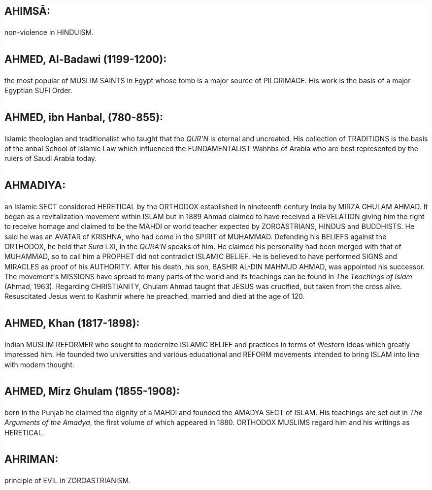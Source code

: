     
## AHIMSĀ:

  non-violence in HINDUISM.

    
## AHMED, Al-Badawi (1199-1200):

  the most popular of MUSLIM SAINTS in Egypt whose tomb is a major source of PILGRIMAGE. His work is the basis of a major Egyptian SUFI Order.

    
## AHMED, ibn Hanbal, (780-855):

  Islamic theologian and traditionalist who taught that the *QUR'N* is eternal and uncreated. His collection of TRADITIONS is the basis of the anbal School of Islamic Law which influenced the FUNDAMENTALIST Wahhbs of Arabia who are best represented by the rulers of Saudi Arabia today. 

    
## AHMADIYA:

  an Islamic SECT considered HERETICAL by the ORTHODOX established in nineteenth century India by MIRZA GHULAM AHMAD. It began as a revitalization movement within ISLAM but in 1889 Ahmad claimed to have received a REVELATION giving him the right to receive homage and claimed to be the MAHDI or world teacher expected by ZOROASTRIANS, HINDUS and BUDDHISTS. He said he was an AVATAR of KRISHNA, who had come in the SPIRIT of MUHAMMAD. Defending his BELIEFS against the ORTHODOX, he held that *Sura* LXI, in the *QURA'N* speaks of him. He claimed his personality had been merged with that of MUHAMMAD, so to call him a PROPHET did not contradict ISLAMIC BELIEF. He is believed to have performed SIGNS and MIRACLES as proof of his AUTHORITY. After his death, his son, BASHIR AL-DIN MAHMUD AHMAD, was appointed his successor. The movement's MISSIONS have spread to many parts of the world and its teachings can be found in *The Teachings of Islam* (Ahmad, 1963). Regarding CHRISTIANITY, Ghulam Ahmad taught that JESUS was crucified, but taken from the cross alive. Resuscitated Jesus went to Kashmir where he preached, married and died at the age of 120.

    
## AHMED, Khan (1817-1898):

  Indian MUSLIM REFORMER who sought to modernize ISLAMIC BELIEF and practices in terms of Western ideas which greatly impressed him. He founded two universities and various educational and REFORM movements intended to bring ISLAM into line with modern thought.

    
## AHMED, Mirz Ghulam (1855-1908):

  born in the Punjab he claimed the dignity of a MAHDI and founded the AMADYA SECT of ISLAM. His teachings are set out in *The Arguments of the Amadya*, the first volume of which appeared in 1880. ORTHODOX MUSLIMS regard him and his writings as HERETICAL.

    
## AHRIMAN:

  principle of EVIL in ZOROASTRIANISM.
